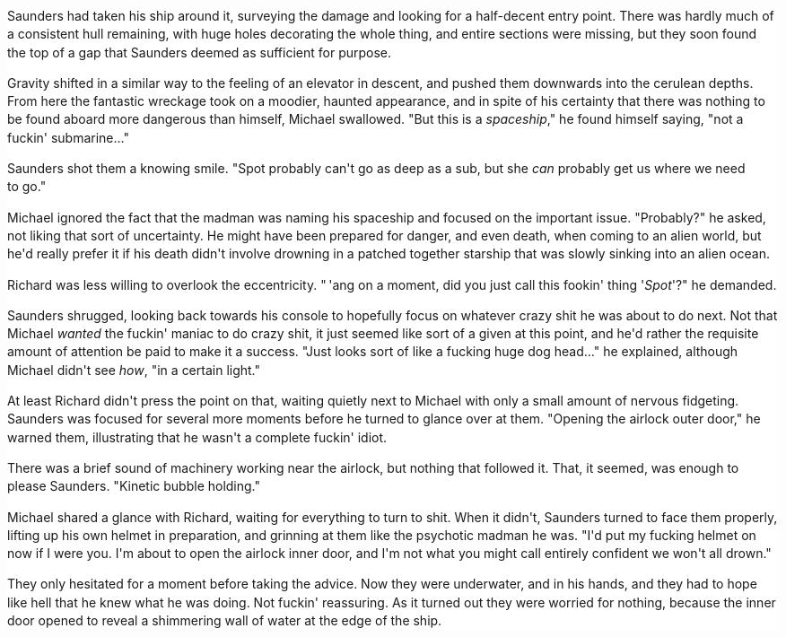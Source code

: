 Saunders had taken his ship around it, surveying the damage and looking for a
half-decent entry point. There was hardly much of a consistent hull remaining,
with huge holes decorating the whole thing, and entire sections were missing,
but they soon found the top of a gap that Saunders deemed as sufficient for
purpose.

Gravity shifted in a similar way to the feeling of an elevator in descent, and
pushed them downwards into the cerulean depths. From here the fantastic
wreckage took on a moodier, haunted appearance, and in spite of his certainty
that there was nothing to be found aboard more dangerous than himself, Michael
swallowed. "But this is a _spaceship_," he found himself saying, "not a
fuckin' submarine…"

Saunders shot them a knowing smile. "Spot probably can't go as deep as a sub,
but she _can_ probably get us where we need to go."

Michael ignored the fact that the madman was naming his spaceship and focused
on the important issue. "Probably?" he asked, not liking that sort of
uncertainty. He might have been prepared for danger, and even death, when
coming to an alien world, but he'd really prefer it if his death didn't
involve drowning in a patched together starship that was slowly sinking into
an alien ocean.

Richard was less willing to overlook the eccentricity. " 'ang on a moment, did
you just call this fookin' thing '_Spot_'?" he demanded.

Saunders shrugged, looking back towards his console to hopefully focus on
whatever crazy shit he was about to do next. Not that Michael _wanted_ the
fuckin' maniac to do crazy shit, it just seemed like sort of a given at this
point, and he'd rather the requisite amount of attention be paid to make it a
success. "Just looks sort of like a fucking huge dog head…" he explained,
although Michael didn't see _how_, "in a certain light."

At least Richard didn't press the point on that, waiting quietly next to
Michael with only a small amount of nervous fidgeting. Saunders was focused
for several more moments before he turned to glance over at them. "Opening the
airlock outer door," he warned them, illustrating that he wasn't a complete
fuckin' idiot.

There was a brief sound of machinery working near the airlock, but nothing
that followed it. That, it seemed, was enough to please Saunders. "Kinetic
bubble holding."

Michael shared a glance with Richard, waiting for everything to turn to shit.
When it didn't, Saunders turned to face them properly, lifting up his own
helmet in preparation, and grinning at them like the psychotic madman he was.
"I'd put my fucking helmet on now if I were you. I'm about to open the airlock
inner door, and I'm not what you might call entirely confident we won't all
drown."

They only hesitated for a moment before taking the advice. Now they were
underwater, and in his hands, and they had to hope like hell that he knew what
he was doing. Not fuckin' reassuring. As it turned out they were worried for
nothing, because the inner door opened to reveal a shimmering wall of water at
the edge of the ship.
